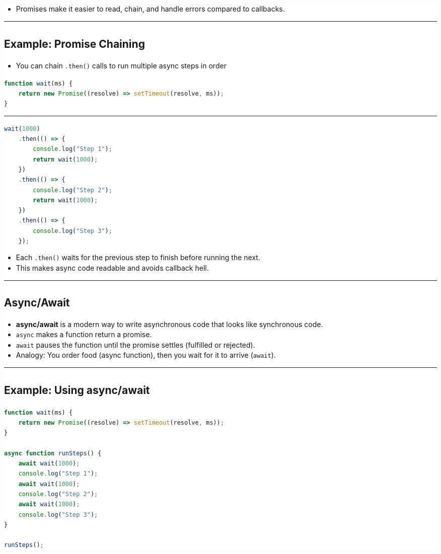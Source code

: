 - Promises make it easier to read, chain, and handle errors compared to callbacks.

---

## Example: Promise Chaining

- You can chain `.then()` calls to run multiple async steps in order

```js
function wait(ms) {
    return new Promise((resolve) => setTimeout(resolve, ms));
}
```

---

```js
wait(1000)
    .then(() => {
        console.log("Step 1");
        return wait(1000);
    })
    .then(() => {
        console.log("Step 2");
        return wait(1000);
    })
    .then(() => {
        console.log("Step 3");
    });
```

- Each `.then()` waits for the previous step to finish before running the next.
- This makes async code readable and avoids callback hell.

---

## Async/Await

- **async/await** is a modern way to write asynchronous code that looks like synchronous code.
- `async` makes a function return a promise.
- `await` pauses the function until the promise settles (fulfilled or rejected).
- Analogy: You order food (async function), then you wait for it to arrive (`await`).

---

## Example: Using async/await

```js
function wait(ms) {
    return new Promise((resolve) => setTimeout(resolve, ms));
}

async function runSteps() {
    await wait(1000);
    console.log("Step 1");
    await wait(1000);
    console.log("Step 2");
    await wait(1000);
    console.log("Step 3");
}

runSteps();
```
